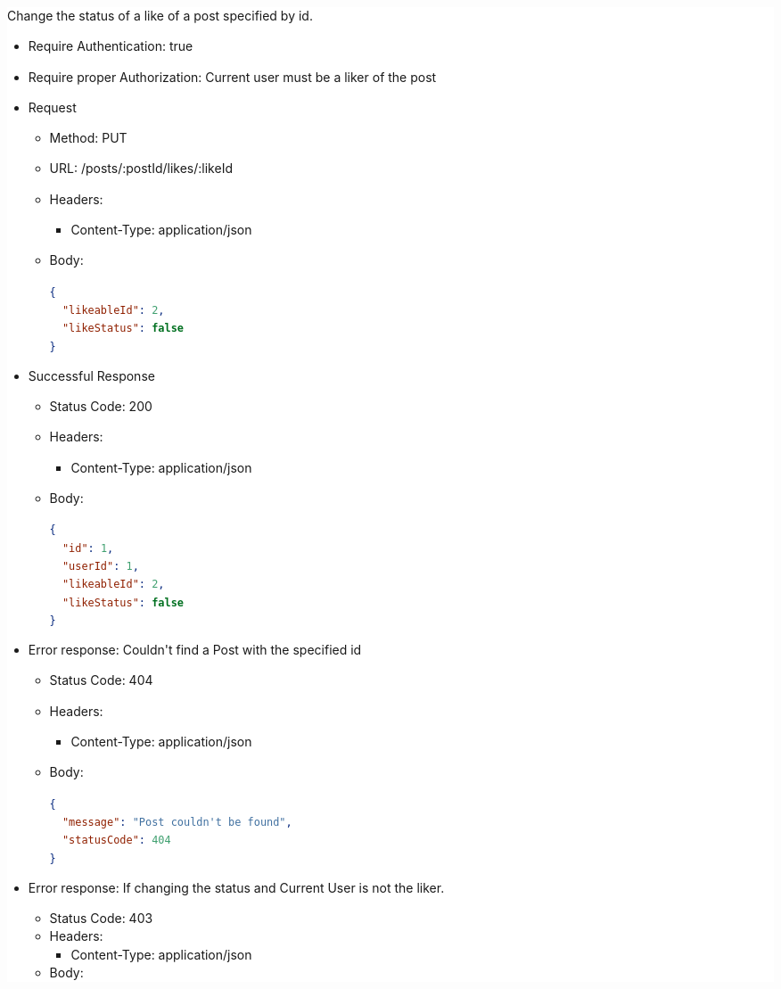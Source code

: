 Change the status of a like of a post specified by id.

- Require Authentication: true
- Require proper Authorization: Current user must be a liker of the post
- Request

  - Method: PUT
  - URL: /posts/:postId/likes/:likeId
  - Headers:
    - Content-Type: application/json
  - Body:

    ```json
    {
      "likeableId": 2,
      "likeStatus": false
    }
    ```

- Successful Response

  - Status Code: 200
  - Headers:
    - Content-Type: application/json
  - Body:

    ```json
    {
      "id": 1,
      "userId": 1,
      "likeableId": 2,
      "likeStatus": false
    }
    ```

- Error response: Couldn't find a Post with the specified id

  - Status Code: 404
  - Headers:
    - Content-Type: application/json
  - Body:

    ```json
    {
      "message": "Post couldn't be found",
      "statusCode": 404
    }
    ```

- Error response: If changing the status and Current User is not the liker.

  - Status Code: 403
  - Headers:
    - Content-Type: application/json
  - Body:
